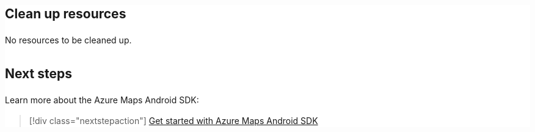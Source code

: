 ## Clean up resources

No resources to be cleaned up.

## Next steps

Learn more about the Azure Maps Android SDK:

> [!div class="nextstepaction"]
> [Get started with Azure Maps Android SDK](how-to-use-android-map-control-library.md)

[Azure Maps account]: quick-demo-map-app.md#create-an-azure-maps-account
[subscription key]: quick-demo-map-app.md#get-the-subscription-key-for-your-account
[free account]: https://azure.microsoft.com/free/
[manage authentication in Azure Maps]: how-to-manage-authentication.md

